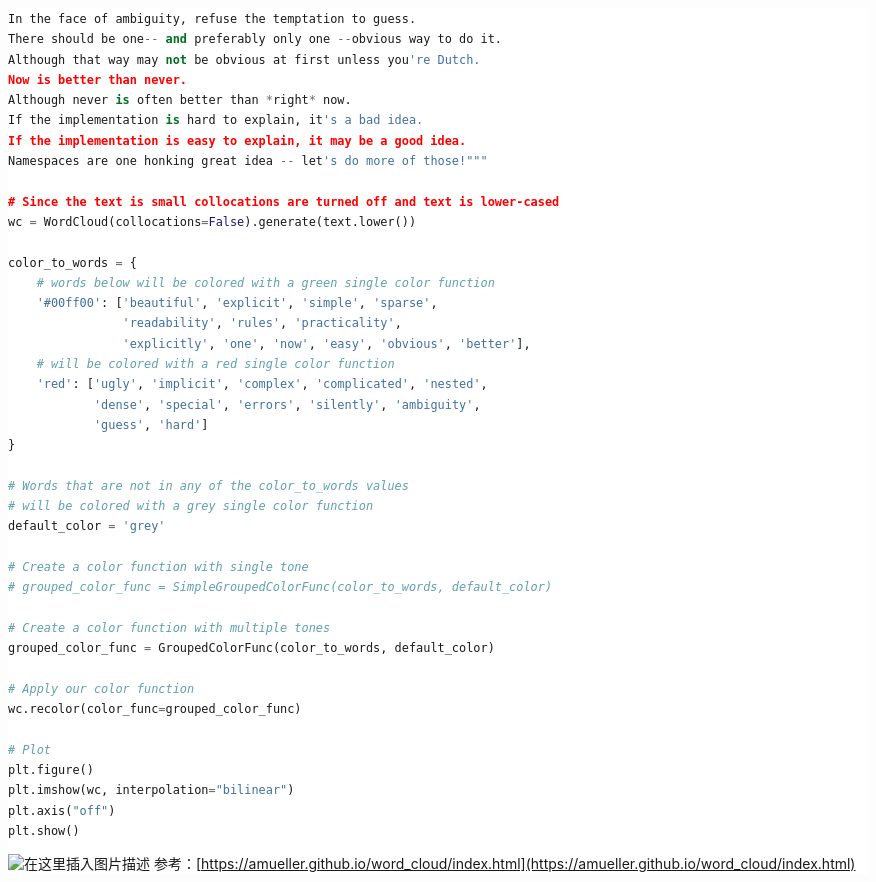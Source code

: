 ```python
In the face of ambiguity, refuse the temptation to guess.
There should be one-- and preferably only one --obvious way to do it.
Although that way may not be obvious at first unless you're Dutch.
Now is better than never.
Although never is often better than *right* now.
If the implementation is hard to explain, it's a bad idea.
If the implementation is easy to explain, it may be a good idea.
Namespaces are one honking great idea -- let's do more of those!"""

# Since the text is small collocations are turned off and text is lower-cased
wc = WordCloud(collocations=False).generate(text.lower())

color_to_words = {
    # words below will be colored with a green single color function
    '#00ff00': ['beautiful', 'explicit', 'simple', 'sparse',
                'readability', 'rules', 'practicality',
                'explicitly', 'one', 'now', 'easy', 'obvious', 'better'],
    # will be colored with a red single color function
    'red': ['ugly', 'implicit', 'complex', 'complicated', 'nested',
            'dense', 'special', 'errors', 'silently', 'ambiguity',
            'guess', 'hard']
}

# Words that are not in any of the color_to_words values
# will be colored with a grey single color function
default_color = 'grey'

# Create a color function with single tone
# grouped_color_func = SimpleGroupedColorFunc(color_to_words, default_color)

# Create a color function with multiple tones
grouped_color_func = GroupedColorFunc(color_to_words, default_color)

# Apply our color function
wc.recolor(color_func=grouped_color_func)

# Plot
plt.figure()
plt.imshow(wc, interpolation="bilinear")
plt.axis("off")
plt.show()
```

![在这里插入图片描述](https://img-blog.csdnimg.cn/20210505131309537.png?x-oss-process=image/watermark,type_ZmFuZ3poZW5naGVpdGk,shadow_10,text_aHR0cHM6Ly9ibG9nLmNzZG4ubmV0L3dlaXhpbl80NTUwODI2NQ==,size_16,color_FFFFFF,t_70)
参考：[https://amueller.github.io/word_cloud/index.html](https://amueller.github.io/word_cloud/index.html)
